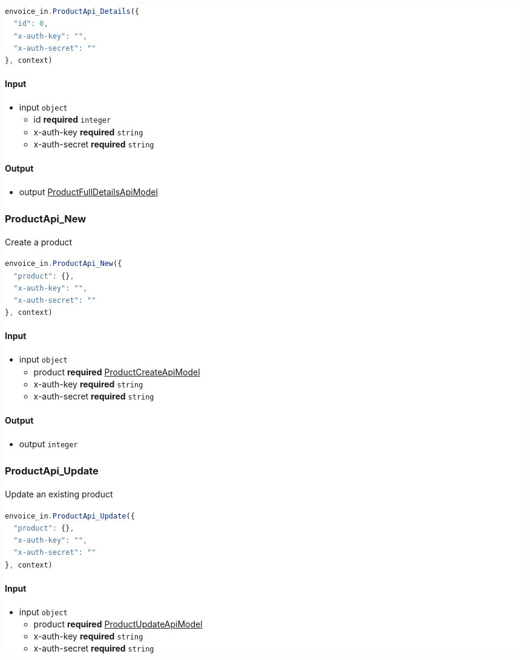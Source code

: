 
```js
envoice_in.ProductApi_Details({
  "id": 0,
  "x-auth-key": "",
  "x-auth-secret": ""
}, context)
```

#### Input
* input `object`
  * id **required** `integer`
  * x-auth-key **required** `string`
  * x-auth-secret **required** `string`

#### Output
* output [ProductFullDetailsApiModel](#productfulldetailsapimodel)

### ProductApi_New
Create a product


```js
envoice_in.ProductApi_New({
  "product": {},
  "x-auth-key": "",
  "x-auth-secret": ""
}, context)
```

#### Input
* input `object`
  * product **required** [ProductCreateApiModel](#productcreateapimodel)
  * x-auth-key **required** `string`
  * x-auth-secret **required** `string`

#### Output
* output `integer`

### ProductApi_Update
Update an existing product


```js
envoice_in.ProductApi_Update({
  "product": {},
  "x-auth-key": "",
  "x-auth-secret": ""
}, context)
```

#### Input
* input `object`
  * product **required** [ProductUpdateApiModel](#productupdateapimodel)
  * x-auth-key **required** `string`
  * x-auth-secret **required** `string`
